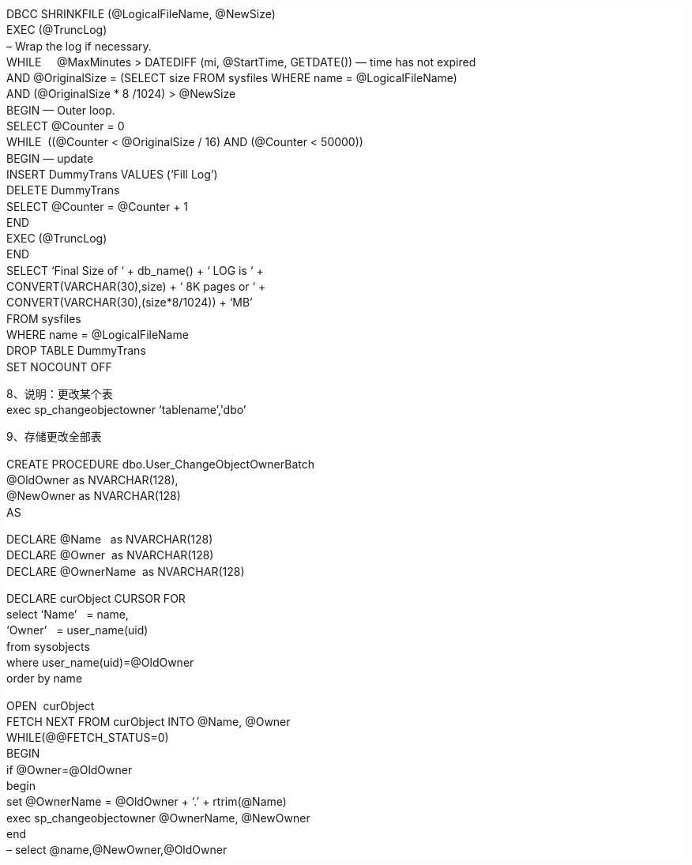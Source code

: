 DBCC SHRINKFILE (@LogicalFileName, @NewSize)  
EXEC (@TruncLog)  
&#8211; Wrap the log if necessary.  
WHILE     @MaxMinutes > DATEDIFF (mi, @StartTime, GETDATE()) &#8212; time has not expired  
AND @OriginalSize = (SELECT size FROM sysfiles WHERE name = @LogicalFileName)  
AND (@OriginalSize * 8 /1024) > @NewSize  
BEGIN &#8212; Outer loop.  
SELECT @Counter = 0  
WHILE  ((@Counter < @OriginalSize / 16) AND (@Counter < 50000))  
BEGIN &#8212; update  
INSERT DummyTrans VALUES (&#8216;Fill Log&#8217;)  
DELETE DummyTrans  
SELECT @Counter = @Counter + 1  
END  
EXEC (@TruncLog)  
END  
SELECT &#8216;Final Size of &#8216; + db_name() + &#8216; LOG is &#8216; +  
CONVERT(VARCHAR(30),size) + &#8216; 8K pages or &#8216; +  
CONVERT(VARCHAR(30),(size*8/1024)) + &#8216;MB&#8217;  
FROM sysfiles  
WHERE name = @LogicalFileName  
DROP TABLE DummyTrans  
SET NOCOUNT OFF

8、说明：更改某个表  
exec sp_changeobjectowner &#8216;tablename&#8217;,'dbo&#8217;

9、存储更改全部表

CREATE PROCEDURE dbo.User_ChangeObjectOwnerBatch  
@OldOwner as NVARCHAR(128),  
@NewOwner as NVARCHAR(128)  
AS

DECLARE @Name   as NVARCHAR(128)  
DECLARE @Owner  as NVARCHAR(128)  
DECLARE @OwnerName  as NVARCHAR(128)

DECLARE curObject CURSOR FOR  
select &#8216;Name&#8217;   = name,  
&#8216;Owner&#8217;   = user_name(uid)  
from sysobjects  
where user_name(uid)=@OldOwner  
order by name

OPEN  curObject  
FETCH NEXT FROM curObject INTO @Name, @Owner  
WHILE(@@FETCH_STATUS=0)  
BEGIN  
if @Owner=@OldOwner  
begin  
set @OwnerName = @OldOwner + &#8216;.&#8217; + rtrim(@Name)  
exec sp_changeobjectowner @OwnerName, @NewOwner  
end  
&#8211; select @name,@NewOwner,@OldOwner

